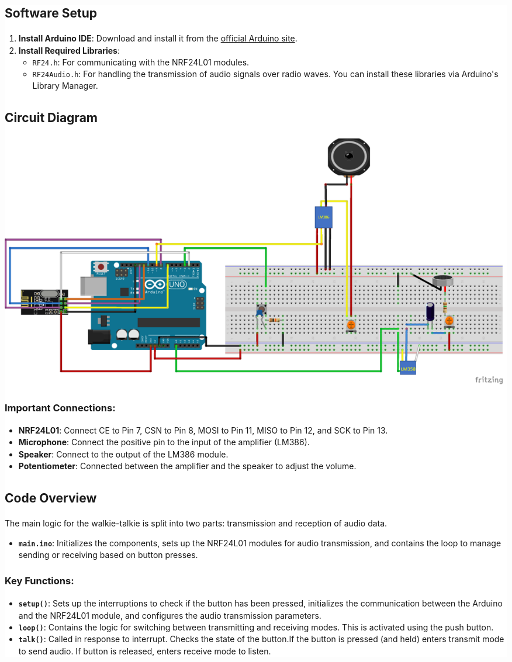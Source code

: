 ## Software Setup

1. **Install Arduino IDE**: Download and install it from the [official Arduino site](https://www.arduino.cc/en/software).
2. **Install Required Libraries**:
   - `RF24.h`: For communicating with the NRF24L01 modules.
   - `RF24Audio.h`: For handling the transmission of audio signals over radio waves.
   You can install these libraries via Arduino's Library Manager.

## Circuit Diagram
![diagram](./diagrams/Circuit_diagram.png)

### Important Connections:
- **NRF24L01**: Connect CE to Pin 7, CSN to Pin 8, MOSI to Pin 11, MISO to Pin 12, and SCK to Pin 13.
- **Microphone**: Connect the positive pin to the input of the amplifier (LM386).
- **Speaker**: Connect to the output of the LM386 module.
- **Potentiometer**: Connected between the amplifier and the speaker to adjust the volume.

## Code Overview

The main logic for the walkie-talkie is split into two parts: transmission and reception of audio data.

- **`main.ino`**: Initializes the components, sets up the NRF24L01 modules for audio transmission, and contains the loop to manage sending or receiving based on button presses.
  
### Key Functions:
- **`setup()`**: Sets up the interruptions to check if the button has been pressed, initializes the communication between the Arduino and the NRF24L01 module, and configures the audio transmission parameters.
- **`loop()`**: Contains the logic for switching between transmitting and receiving modes. This is activated using the push button.
- **`talk()`**: Called in response to interrupt. Checks the state of the button.If the button is pressed (and held) enters transmit mode to send audio. If button is released, enters receive mode to listen.

